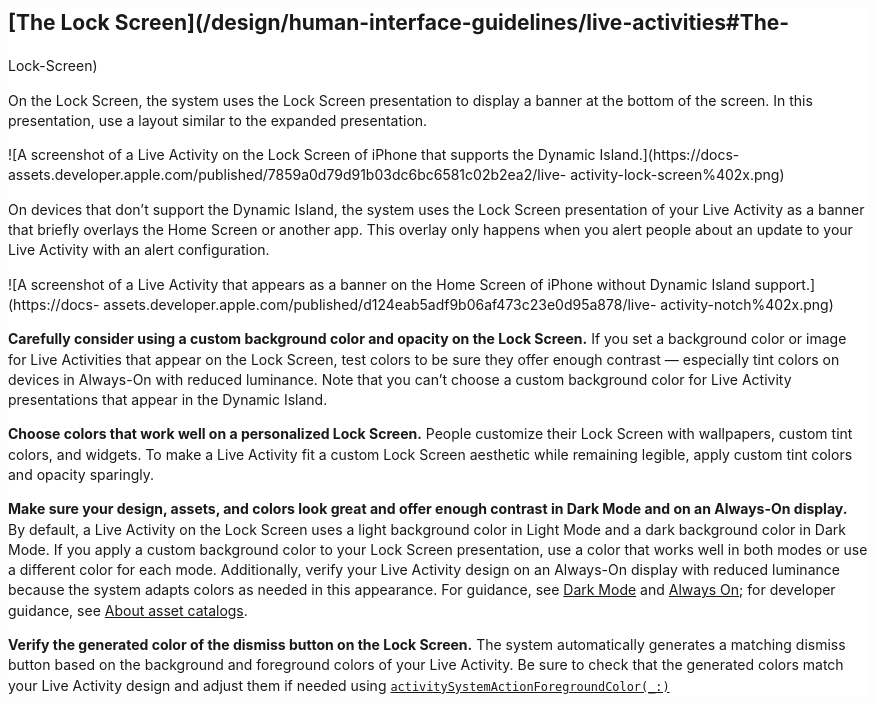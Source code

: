 ## [The Lock Screen](/design/human-interface-guidelines/live-activities#The-
Lock-Screen)

On the Lock Screen, the system uses the Lock Screen presentation to display a
banner at the bottom of the screen. In this presentation, use a layout similar
to the expanded presentation.

![A screenshot of a Live Activity on the Lock Screen of iPhone that supports
the Dynamic Island.](https://docs-
assets.developer.apple.com/published/7859a0d79d91b03dc6bc6581c02b2ea2/live-
activity-lock-screen%402x.png)

On devices that don’t support the Dynamic Island, the system uses the Lock
Screen presentation of your Live Activity as a banner that briefly overlays
the Home Screen or another app. This overlay only happens when you alert
people about an update to your Live Activity with an alert configuration.

![A screenshot of a Live Activity that appears as a banner on the Home Screen
of iPhone without Dynamic Island support.](https://docs-
assets.developer.apple.com/published/d124eab5adf9b06af473c23e0d95a878/live-
activity-notch%402x.png)

**Carefully consider using a custom background color and opacity on the Lock
Screen.** If you set a background color or image for Live Activities that
appear on the Lock Screen, test colors to be sure they offer enough contrast —
especially tint colors on devices in Always-On with reduced luminance. Note
that you can’t choose a custom background color for Live Activity
presentations that appear in the Dynamic Island.

**Choose colors that work well on a personalized Lock Screen.** People
customize their Lock Screen with wallpapers, custom tint colors, and widgets.
To make a Live Activity fit a custom Lock Screen aesthetic while remaining
legible, apply custom tint colors and opacity sparingly.

**Make sure your design, assets, and colors look great and offer enough
contrast in Dark Mode and on an Always-On display.** By default, a Live
Activity on the Lock Screen uses a light background color in Light Mode and a
dark background color in Dark Mode. If you apply a custom background color to
your Lock Screen presentation, use a color that works well in both modes or
use a different color for each mode. Additionally, verify your Live Activity
design on an Always-On display with reduced luminance because the system
adapts colors as needed in this appearance. For guidance, see [Dark
Mode](/design/human-interface-guidelines/dark-mode) and [Always
On](/design/human-interface-guidelines/always-on); for developer guidance, see
[About asset
catalogs](https://help.apple.com/xcode/mac/current/#/dev10510b1f7).

**Verify the generated color of the dismiss button on the Lock Screen.** The
system automatically generates a matching dismiss button based on the
background and foreground colors of your Live Activity. Be sure to check that
the generated colors match your Live Activity design and adjust them if needed
using
[`activitySystemActionForegroundColor(_:)`](/documentation/SwiftUI/View/activitySystemActionForegroundColor\(_:\))
